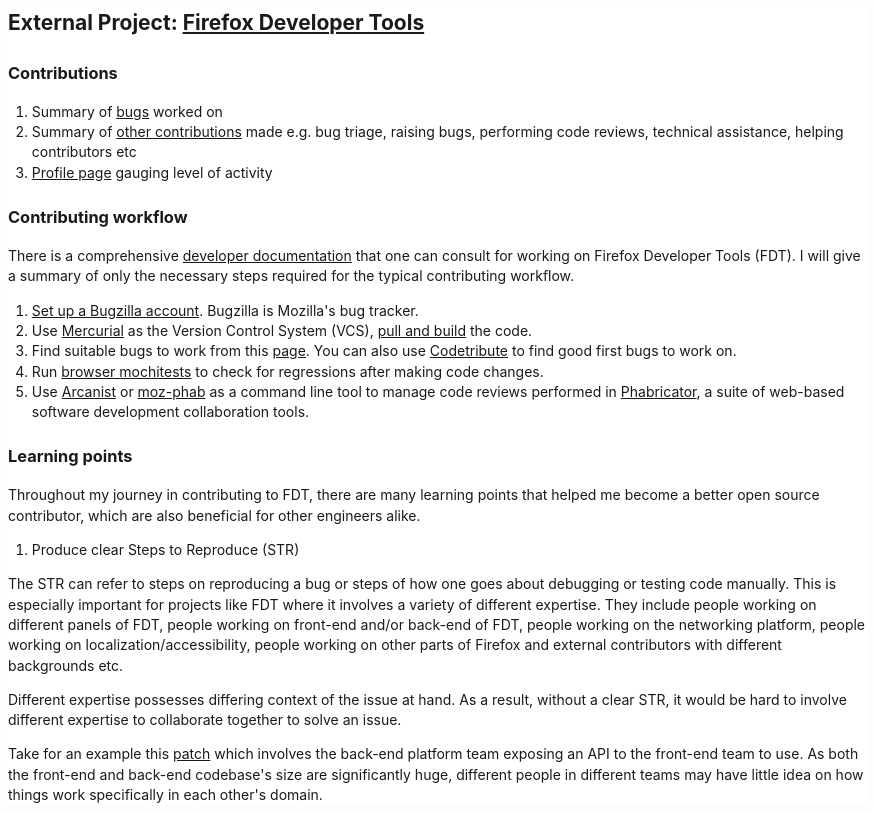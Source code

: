 ## External Project: [Firefox Developer Tools](https://firefox-dev.tools/)

### Contributions
1. Summary of [bugs](https://bugzilla.mozilla.org/buglist.cgi?query_format=advanced&emailtype1=exact&emailassigned_to1=1&email1=E0032242%40u.nus.edu&list_id=14599249) worked on
2. Summary of [other contributions](https://bugzilla.mozilla.org/buglist.cgi?query_format=advanced&emailtype1=exact&emaillongdesc1=1&email1=E0032242%40u.nus.edu&list_id=14636163) made e.g. bug triage, raising bugs, performing code reviews, technical assistance, helping contributors etc
3. [Profile page](https://bugzilla.mozilla.org/user_profile?user_id=624287) gauging level of activity

### Contributing workflow

There is a comprehensive [developer documentation](https://docs.firefox-dev.tools/) that one can consult for working on Firefox Developer Tools (FDT). I will give a summary of only the necessary steps required for the typical contributing workflow.

1. [Set up a Bugzilla account](https://docs.firefox-dev.tools/getting-started/bugzilla.html). Bugzilla is Mozilla's bug tracker.
2. Use [Mercurial](https://www.mercurial-scm.org/) as the Version Control System (VCS), [pull and build](https://docs.firefox-dev.tools/getting-started/build.html) the code.
3. Find suitable bugs to work from this [page](https://bugs.firefox-dev.tools/?easy&tool=all). You can also use [Codetribute](https://codetribute.mozilla.org/projects/devtools) to find good first bugs to work on.
4. Run [browser mochitests](https://developer.mozilla.org/en-US/docs/Mozilla/Projects/Mochitest) to check for regressions after making code changes.
5. Use [Arcanist](https://moz-conduit.readthedocs.io/en/latest/arcanist-user.html) or [moz-phab](https://moz-conduit.readthedocs.io/en/latest/phabricator-user.html#using-moz-phab) as a command line tool to manage code reviews performed in [Phabricator](https://moz-conduit.readthedocs.io/en/latest/phabricator-user.html#creating-an-account), a suite of web-based software development collaboration tools.

### Learning points

Throughout my journey in contributing to FDT, there are many learning points that helped me become a better open source contributor, which are also beneficial for other engineers alike.

1. Produce clear Steps to Reproduce (STR)

The STR can refer to steps on reproducing a bug or steps of how one goes about debugging or testing code manually. This is especially important for projects like FDT where it involves a variety of different expertise. They include people working on different panels of FDT, people working on front-end and/or back-end of FDT, people working on the networking platform, people working on localization/accessibility, people working on other parts of Firefox and external contributors with different backgrounds etc.

Different expertise possesses differing context of the issue at hand. As a result, without a clear STR, it would be hard to involve different expertise to collaborate together to solve an issue.

Take for an example this [patch](https://bugzilla.mozilla.org/show_bug.cgi?id=1493599) which involves the back-end platform team exposing an API to the front-end team to use. As both the front-end and back-end codebase's size are significantly huge, different people in different teams may have little idea on how things work specifically in each other's domain.
